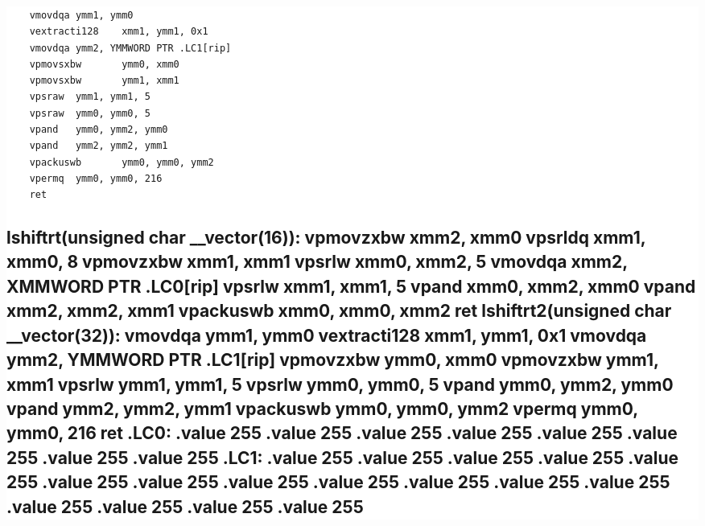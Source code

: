         vmovdqa ymm1, ymm0
        vextracti128    xmm1, ymm1, 0x1
        vmovdqa ymm2, YMMWORD PTR .LC1[rip]
        vpmovsxbw       ymm0, xmm0
        vpmovsxbw       ymm1, xmm1
        vpsraw  ymm1, ymm1, 5
        vpsraw  ymm0, ymm0, 5
        vpand   ymm0, ymm2, ymm0
        vpand   ymm2, ymm2, ymm1
        vpackuswb       ymm0, ymm0, ymm2
        vpermq  ymm0, ymm0, 216
        ret
lshiftrt(unsigned char __vector(16)):
        vpmovzxbw       xmm2, xmm0
        vpsrldq xmm1, xmm0, 8
        vpmovzxbw       xmm1, xmm1
        vpsrlw  xmm0, xmm2, 5
        vmovdqa xmm2, XMMWORD PTR .LC0[rip]
        vpsrlw  xmm1, xmm1, 5
        vpand   xmm0, xmm2, xmm0
        vpand   xmm2, xmm2, xmm1
        vpackuswb       xmm0, xmm0, xmm2
        ret
lshiftrt2(unsigned char __vector(32)):
        vmovdqa ymm1, ymm0
        vextracti128    xmm1, ymm1, 0x1
        vmovdqa ymm2, YMMWORD PTR .LC1[rip]
        vpmovzxbw       ymm0, xmm0
        vpmovzxbw       ymm1, xmm1
        vpsrlw  ymm1, ymm1, 5
        vpsrlw  ymm0, ymm0, 5
        vpand   ymm0, ymm2, ymm0
        vpand   ymm2, ymm2, ymm1
        vpackuswb       ymm0, ymm0, ymm2
        vpermq  ymm0, ymm0, 216
        ret
.LC0:
        .value  255
        .value  255
        .value  255
        .value  255
        .value  255
        .value  255
        .value  255
        .value  255
.LC1:
        .value  255
        .value  255
        .value  255
        .value  255
        .value  255
        .value  255
        .value  255
        .value  255
        .value  255
        .value  255
        .value  255
        .value  255
        .value  255
        .value  255
        .value  255
        .value  255
---
